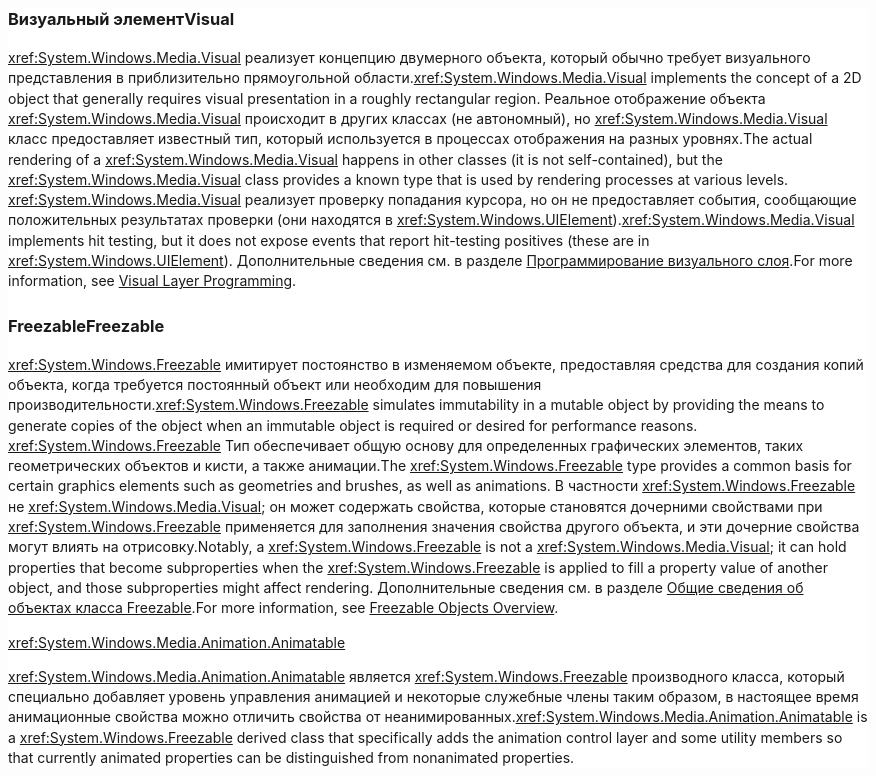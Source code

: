 ### <a name="visual"></a><span data-ttu-id="17502-174">Визуальный элемент</span><span class="sxs-lookup"><span data-stu-id="17502-174">Visual</span></span>  
 <span data-ttu-id="17502-175"><xref:System.Windows.Media.Visual> реализует концепцию двумерного объекта, который обычно требует визуального представления в приблизительно прямоугольной области.</span><span class="sxs-lookup"><span data-stu-id="17502-175"><xref:System.Windows.Media.Visual> implements the concept of a 2D object that generally requires visual presentation in a roughly rectangular region.</span></span> <span data-ttu-id="17502-176">Реальное отображение объекта <xref:System.Windows.Media.Visual> происходит в других классах (не автономный), но <xref:System.Windows.Media.Visual> класс предоставляет известный тип, который используется в процессах отображения на разных уровнях.</span><span class="sxs-lookup"><span data-stu-id="17502-176">The actual rendering of a <xref:System.Windows.Media.Visual> happens in other classes (it is not self-contained), but the <xref:System.Windows.Media.Visual> class provides a known type that is used by rendering processes at various levels.</span></span> <span data-ttu-id="17502-177"><xref:System.Windows.Media.Visual> реализует проверку попадания курсора, но он не предоставляет события, сообщающие положительных результатах проверки (они находятся в <xref:System.Windows.UIElement>).</span><span class="sxs-lookup"><span data-stu-id="17502-177"><xref:System.Windows.Media.Visual> implements hit testing, but it does not expose events that report hit-testing positives (these are in <xref:System.Windows.UIElement>).</span></span> <span data-ttu-id="17502-178">Дополнительные сведения см. в разделе [Программирование визуального слоя](../../../../docs/framework/wpf/graphics-multimedia/visual-layer-programming.md).</span><span class="sxs-lookup"><span data-stu-id="17502-178">For more information, see [Visual Layer Programming](../../../../docs/framework/wpf/graphics-multimedia/visual-layer-programming.md).</span></span>  
  
### <a name="freezable"></a><span data-ttu-id="17502-179">Freezable</span><span class="sxs-lookup"><span data-stu-id="17502-179">Freezable</span></span>  
 <span data-ttu-id="17502-180"><xref:System.Windows.Freezable> имитирует постоянство в изменяемом объекте, предоставляя средства для создания копий объекта, когда требуется постоянный объект или необходим для повышения производительности.</span><span class="sxs-lookup"><span data-stu-id="17502-180"><xref:System.Windows.Freezable> simulates immutability in a mutable object by providing the means to generate copies of the object when an immutable object is required or desired for performance reasons.</span></span> <span data-ttu-id="17502-181"><xref:System.Windows.Freezable> Тип обеспечивает общую основу для определенных графических элементов, таких геометрических объектов и кисти, а также анимации.</span><span class="sxs-lookup"><span data-stu-id="17502-181">The <xref:System.Windows.Freezable> type provides a common basis for certain graphics elements such as geometries and brushes, as well as animations.</span></span> <span data-ttu-id="17502-182">В частности <xref:System.Windows.Freezable> не <xref:System.Windows.Media.Visual>; он может содержать свойства, которые становятся дочерними свойствами при <xref:System.Windows.Freezable> применяется для заполнения значения свойства другого объекта, и эти дочерние свойства могут влиять на отрисовку.</span><span class="sxs-lookup"><span data-stu-id="17502-182">Notably, a <xref:System.Windows.Freezable> is not a <xref:System.Windows.Media.Visual>; it can hold properties that become subproperties when the <xref:System.Windows.Freezable> is applied to fill a property value of another object, and those subproperties might affect rendering.</span></span> <span data-ttu-id="17502-183">Дополнительные сведения см. в разделе [Общие сведения об объектах класса Freezable](../../../../docs/framework/wpf/advanced/freezable-objects-overview.md).</span><span class="sxs-lookup"><span data-stu-id="17502-183">For more information, see [Freezable Objects Overview](../../../../docs/framework/wpf/advanced/freezable-objects-overview.md).</span></span>  
  
 <xref:System.Windows.Media.Animation.Animatable>  
  
 <span data-ttu-id="17502-184"><xref:System.Windows.Media.Animation.Animatable> является <xref:System.Windows.Freezable> производного класса, который специально добавляет уровень управления анимацией и некоторые служебные члены таким образом, в настоящее время анимационные свойства можно отличить свойства от неанимированных.</span><span class="sxs-lookup"><span data-stu-id="17502-184"><xref:System.Windows.Media.Animation.Animatable> is a <xref:System.Windows.Freezable> derived class that specifically adds the animation control layer and some utility members so that currently animated properties can be distinguished from nonanimated properties.</span></span>  
  